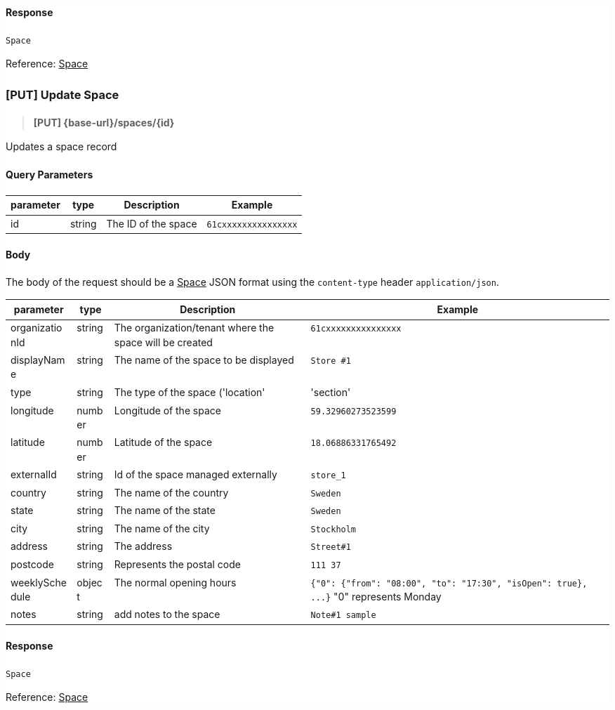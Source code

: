 #### Response
```
Space
```

Reference: [Space](/grid-products/data-model?id=space)

### [PUT] Update Space
> **[PUT] {base-url}/spaces/{id}**

Updates a space record

#### Query Parameters
| parameter | type   | Description         | Example              |
| --------- | ------ | ------------------- | -------------------- |
| id        | string | The ID of the space | `61cxxxxxxxxxxxxxxx` |

#### Body
The body of the request should be a [Space]((/grid-products/data-model?id=space)) JSON format using the `content-type` header `application/json`.

| parameter      | type   | Description                                             | Example              |
| -------------- | ------ | ------------------------------------------------------- | -------------------- |
| organizationId | string | The organization/tenant where the space will be created | `61cxxxxxxxxxxxxxxx` |
| displayName    | string | The name of the space to be displayed                   | `Store #1`           |
| type           | string | The type of the space ('location'                       | 'section'            | 'custom') | `location` |
| longitude      | number | Longitude of the space                                  | `59.32960273523599`  |
| latitude       | number | Latitude of the space                                   | `18.06886331765492`  |
| externalId     | string | Id of the space managed externally                      | `store_1`            |
| country        | string | The name of the country                                 | `Sweden`             |
| state          | string | The name of the state                                   | `Sweden`             |
| city           | string | The name of the city                                    | `Stockholm`          |
| address        | string | The address                                             | `Street#1`           |
| postcode       | string | Represents the postal code                              | `111 37`             |
| weeklySchedule | object | The normal opening hours                                | `{"0": {"from": "08:00", "to": "17:30", "isOpen": true}, ...}`  "0" represents Monday |
| notes          | string | add notes to the space                                  |   `Note#1 sample`    |

#### Response
```
Space
```

Reference: [Space](/grid-products/data-model?id=space)
